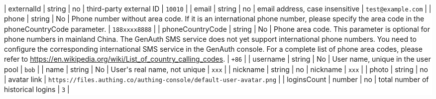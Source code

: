| externalId               | string  | no                                                    | third-party external ID                                                                                                                                                                                                                                                                                                                                                    | `10010`                                                                                                                                                          |
| email                    | string  | no                                                    | email address, case insensitive                                                                                                                                                                                                                                                                                                                                            | `test@example.com`                                                                                                                                               |
| phone                    | string  | No                                                    | Phone number without area code. If it is an international phone number, please specify the area code in the phoneCountryCode parameter.                                                                                                                                                                                                                                    | `188xxxx8888`                                                                                                                                                    |
| phoneCountryCode         | string  | No                                                    | Phone area code. This parameter is optional for phone numbers in mainland China. The GenAuth SMS service does not yet support international phone numbers. You need to configure the corresponding international SMS service in the GenAuth console. For a complete list of phone area codes, please refer to https://en.wikipedia.org/wiki/List_of_country_calling_codes. | `+86`                                                                                                                                                            |
| username                 | string  | No                                                    | User name, unique in the user pool                                                                                                                                                                                                                                                                                                                                         | `bob`                                                                                                                                                            |
| name                     | string  | No                                                    | User's real name, not unique                                                                                                                                                                                                                                                                                                                                               | `xxx`                                                                                                                                                            |
| nickname                 | string  | no                                                    | nickname                                                                                                                                                                                                                                                                                                                                                                   | `xxx`                                                                                                                                                            |
| photo                    | string  | no                                                    | avatar link                                                                                                                                                                                                                                                                                                                                                                | `https://files.authing.co/authing-console/default-user-avatar.png`                                                                                               |
| loginsCount              | number  | no                                                    | total number of historical logins                                                                                                                                                                                                                                                                                                                                          | `3`                                                                                                                                                              |